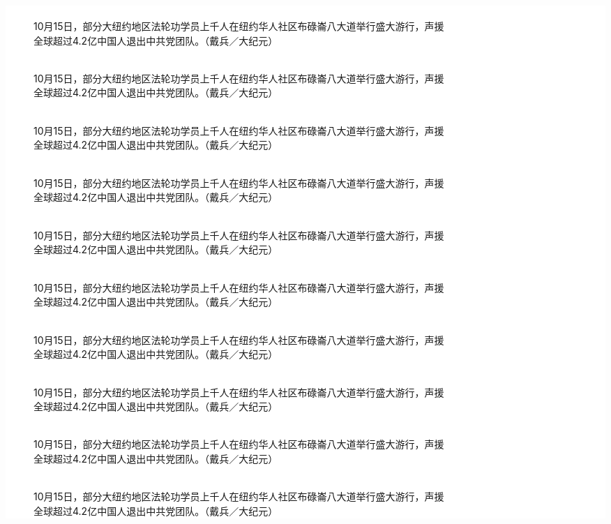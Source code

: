 <figure id="attachment_14095937" aria-describedby="caption-attachment-14095937" style="width: 600px" class="wp-caption aligncenter"><a target="_blank" href="https://i.epochtimes.com/assets/uploads/2023/10/id14095937-2310151433301973.jpg"><img decoding="async" class="size-large wp-image-14095937" title="" src="https://i.epochtimes.com/assets/uploads/2023/10/id14095937-2310151433301973-600x400.jpg" alt="" width="600" b="400" /></a><figcaption id="caption-attachment-14095937" class="wp-caption-text">10月15日，部分大纽约地区法轮功学员上千人在纽约华人社区布碌崙八大道举行盛大游行，声援全球超过4.2亿中国人退出中共党团队。（戴兵／大纪元）</figcaption></figure>
<figure id="attachment_14095938" aria-describedby="caption-attachment-14095938" style="width: 600px" class="wp-caption aligncenter"><a target="_blank" href="https://i.epochtimes.com/assets/uploads/2023/10/id14095938-2310151433281973.jpg"><img decoding="async" class="size-large wp-image-14095938" title="" src="https://i.epochtimes.com/assets/uploads/2023/10/id14095938-2310151433281973-600x400.jpg" alt="" width="600" b="400" /></a><figcaption id="caption-attachment-14095938" class="wp-caption-text">10月15日，部分大纽约地区法轮功学员上千人在纽约华人社区布碌崙八大道举行盛大游行，声援全球超过4.2亿中国人退出中共党团队。（戴兵／大纪元）</figcaption></figure>
<figure id="attachment_14095939" aria-describedby="caption-attachment-14095939" style="width: 600px" class="wp-caption aligncenter"><a target="_blank" href="https://i.epochtimes.com/assets/uploads/2023/10/id14095939-2310151433251973.jpg"><img decoding="async" class="size-large wp-image-14095939" title="" src="https://i.epochtimes.com/assets/uploads/2023/10/id14095939-2310151433251973-600x400.jpg" alt="" width="600" b="400" /></a><figcaption id="caption-attachment-14095939" class="wp-caption-text">10月15日，部分大纽约地区法轮功学员上千人在纽约华人社区布碌崙八大道举行盛大游行，声援全球超过4.2亿中国人退出中共党团队。（戴兵／大纪元）</figcaption></figure>
<figure id="attachment_14095940" aria-describedby="caption-attachment-14095940" style="width: 600px" class="wp-caption aligncenter"><a target="_blank" href="https://i.epochtimes.com/assets/uploads/2023/10/id14095940-2310151433221973.jpg"><img decoding="async" class="size-large wp-image-14095940" title="" src="https://i.epochtimes.com/assets/uploads/2023/10/id14095940-2310151433221973-600x400.jpg" alt="" width="600" b="400" /></a><figcaption id="caption-attachment-14095940" class="wp-caption-text">10月15日，部分大纽约地区法轮功学员上千人在纽约华人社区布碌崙八大道举行盛大游行，声援全球超过4.2亿中国人退出中共党团队。（戴兵／大纪元）</figcaption></figure>
<figure id="attachment_14095941" aria-describedby="caption-attachment-14095941" style="width: 600px" class="wp-caption aligncenter"><a target="_blank" href="https://i.epochtimes.com/assets/uploads/2023/10/id14095941-2310151433201973.jpg"><img decoding="async" class="size-large wp-image-14095941" title="" src="https://i.epochtimes.com/assets/uploads/2023/10/id14095941-2310151433201973-600x400.jpg" alt="" width="600" b="400" /></a><figcaption id="caption-attachment-14095941" class="wp-caption-text">10月15日，部分大纽约地区法轮功学员上千人在纽约华人社区布碌崙八大道举行盛大游行，声援全球超过4.2亿中国人退出中共党团队。（戴兵／大纪元）</figcaption></figure>
<figure id="attachment_14095942" aria-describedby="caption-attachment-14095942" style="width: 600px" class="wp-caption aligncenter"><a target="_blank" href="https://i.epochtimes.com/assets/uploads/2023/10/id14095942-2310151433171973.jpg"><img decoding="async" class="size-large wp-image-14095942" title="" src="https://i.epochtimes.com/assets/uploads/2023/10/id14095942-2310151433171973-600x400.jpg" alt="" width="600" b="400" /></a><figcaption id="caption-attachment-14095942" class="wp-caption-text">10月15日，部分大纽约地区法轮功学员上千人在纽约华人社区布碌崙八大道举行盛大游行，声援全球超过4.2亿中国人退出中共党团队。（戴兵／大纪元）</figcaption></figure>
<figure id="attachment_14095943" aria-describedby="caption-attachment-14095943" style="width: 600px" class="wp-caption aligncenter"><a target="_blank" href="https://i.epochtimes.com/assets/uploads/2023/10/id14095943-2310151433091973.jpg"><img decoding="async" class="size-large wp-image-14095943" title="" src="https://i.epochtimes.com/assets/uploads/2023/10/id14095943-2310151433091973-600x400.jpg" alt="" width="600" b="400" /></a><figcaption id="caption-attachment-14095943" class="wp-caption-text">10月15日，部分大纽约地区法轮功学员上千人在纽约华人社区布碌崙八大道举行盛大游行，声援全球超过4.2亿中国人退出中共党团队。（戴兵／大纪元）</figcaption></figure>
<figure id="attachment_14095944" aria-describedby="caption-attachment-14095944" style="width: 600px" class="wp-caption aligncenter"><a target="_blank" href="https://i.epochtimes.com/assets/uploads/2023/10/id14095944-2310151433061973.jpg"><img decoding="async" class="size-large wp-image-14095944" title="" src="https://i.epochtimes.com/assets/uploads/2023/10/id14095944-2310151433061973-600x400.jpg" alt="" width="600" b="400" /></a><figcaption id="caption-attachment-14095944" class="wp-caption-text">10月15日，部分大纽约地区法轮功学员上千人在纽约华人社区布碌崙八大道举行盛大游行，声援全球超过4.2亿中国人退出中共党团队。（戴兵／大纪元）</figcaption></figure>
<figure id="attachment_14095958" aria-describedby="caption-attachment-14095958" style="width: 600px" class="wp-caption aligncenter"><a target="_blank" href="https://i.epochtimes.com/assets/uploads/2023/10/id14095958-2310151424071973.jpg"><img decoding="async" class="size-large wp-image-14095958" title="" src="https://i.epochtimes.com/assets/uploads/2023/10/id14095958-2310151424071973-600x400.jpg" alt="" width="600" b="400" /></a><figcaption id="caption-attachment-14095958" class="wp-caption-text">10月15日，部分大纽约地区法轮功学员上千人在纽约华人社区布碌崙八大道举行盛大游行，声援全球超过4.2亿中国人退出中共党团队。（戴兵／大纪元）</figcaption></figure>
<figure id="attachment_14095959" aria-describedby="caption-attachment-14095959" style="width: 600px" class="wp-caption aligncenter"><a target="_blank" href="https://i.epochtimes.com/assets/uploads/2023/10/id14095959-2310151424011973.jpg"><img decoding="async" class="size-large wp-image-14095959" title="" src="https://i.epochtimes.com/assets/uploads/2023/10/id14095959-2310151424011973-600x400.jpg" alt="" width="600" b="400" /></a><figcaption id="caption-attachment-14095959" class="wp-caption-text">10月15日，部分大纽约地区法轮功学员上千人在纽约华人社区布碌崙八大道举行盛大游行，声援全球超过4.2亿中国人退出中共党团队。（戴兵／大纪元）</figcaption></figure>